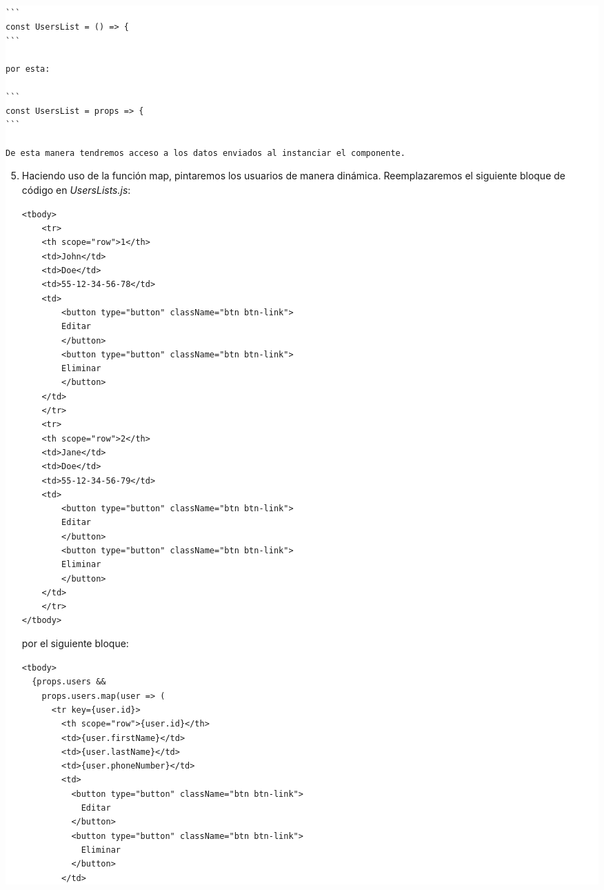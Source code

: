     ```
    const UsersList = () => {
    ```

    por esta:

    ```
    const UsersList = props => {
    ```

    De esta manera tendremos acceso a los datos enviados al instanciar el componente.

5.  Haciendo uso de la función map, pintaremos los usuarios de manera dinámica. Reemplazaremos el siguiente bloque de código en _UsersLists.js_:

    ```
    <tbody>
        <tr>
        <th scope="row">1</th>
        <td>John</td>
        <td>Doe</td>
        <td>55-12-34-56-78</td>
        <td>
            <button type="button" className="btn btn-link">
            Editar
            </button>
            <button type="button" className="btn btn-link">
            Eliminar
            </button>
        </td>
        </tr>
        <tr>
        <th scope="row">2</th>
        <td>Jane</td>
        <td>Doe</td>
        <td>55-12-34-56-79</td>
        <td>
            <button type="button" className="btn btn-link">
            Editar
            </button>
            <button type="button" className="btn btn-link">
            Eliminar
            </button>
        </td>
        </tr>
    </tbody>
    ```

    por el siguiente bloque:

    ```
    <tbody>
      {props.users &&
        props.users.map(user => (
          <tr key={user.id}>
            <th scope="row">{user.id}</th>
            <td>{user.firstName}</td>
            <td>{user.lastName}</td>
            <td>{user.phoneNumber}</td>
            <td>
              <button type="button" className="btn btn-link">
                Editar
              </button>
              <button type="button" className="btn btn-link">
                Eliminar
              </button>
            </td>